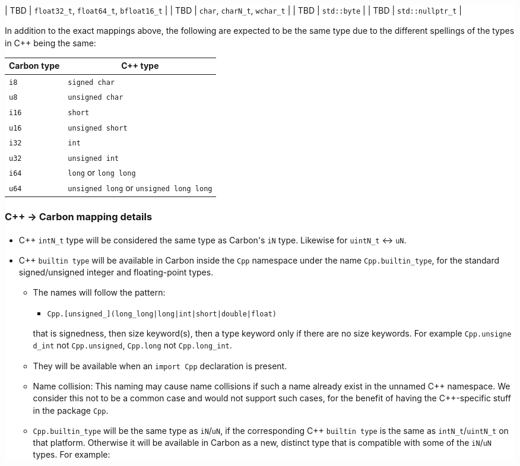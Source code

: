 | TBD                      | `float32_t`, `float64_t`, `bfloat16_t` |
| TBD                      | `char`, `charN_t`, `wchar_t`           |
| TBD                      | `std::byte`                            |
| TBD                      | `std::nullptr_t`                       |

In addition to the exact mappings above, the following are expected to be the
same type due to the different spellings of the types in C++ being the same:

| Carbon type | C++ type                                |
| ----------- | --------------------------------------- |
| `i8`        | `signed char`                           |
| `u8`        | `unsigned char`                         |
| `i16`       | `short`                                 |
| `u16`       | `unsigned short`                        |
| `i32`       | `int`                                   |
| `u32`       | `unsigned int`                          |
| `i64`       | `long` or `long long`                   |
| `u64`       | `unsigned long` or `unsigned long long` |

### C++ -> Carbon mapping details

-   C++ `intN_t` type will be considered the same type as Carbon's `iN` type.
    Likewise for `uintN_t` <-> `uN`.
-   C++ `builtin type` will be available in Carbon inside the `Cpp` namespace
    under the name `Cpp.builtin_type`, for the standard signed/unsigned integer
    and floating-point types.

    -   The names will follow the pattern:

        -   `Cpp.[unsigned_](long_long|long|int|short|double|float)`

        that is signedness, then size keyword(s), then a type keyword only if
        there are no size keywords. For example `Cpp.unsigned_int` not
        `Cpp.unsigned`, `Cpp.long` not `Cpp.long_int`.

    -   They will be available when an `import Cpp` declaration is present.

    -   Name collision: This naming may cause name collisions if such a name
        already exist in the unnamed C++ namespace. We consider this not to be a
        common case and would not support such cases, for the benefit of having
        the C++-specific stuff in the package `Cpp`.

    -   `Cpp.builtin_type` will be the same type as `iN`/`uN`, if the
        corresponding C++ `builtin type` is the same as `intN_t`/`uintN_t` on
        that platform. Otherwise it will be available in Carbon as a new,
        distinct type that is compatible with some of the `iN`/`uN` types. For
        example:
